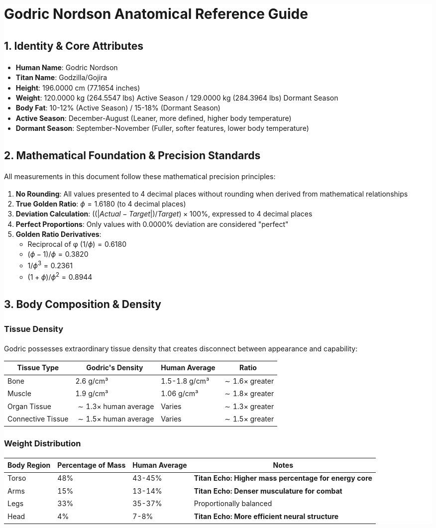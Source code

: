 # Godric Nordson Anatomical Reference Guide

## 1. Identity & Core Attributes

- **Human Name**: Godric Nordson
- **Titan Name**: Godzilla/Gojira
- **Height**: $196.0000$ cm ($77.1654$ inches)
- **Weight**: $120.0000$ kg ($264.5547$ lbs) Active Season / $129.0000$ kg ($284.3964$ lbs) Dormant Season
- **Body Fat**: $10$-$12\%$ (Active Season) / $15$-$18\%$ (Dormant Season)
- **Active Season**: December-August (Leaner, more defined, higher body temperature)
- **Dormant Season**: September-November (Fuller, softer features, lower body temperature)

## 2. Mathematical Foundation & Precision Standards

All measurements in this document follow these mathematical precision principles:

1. **No Rounding**: All values presented to 4 decimal places without rounding when derived from mathematical relationships
2. **True Golden Ratio**: $\phi = 1.6180$ (to 4 decimal places)
3. **Deviation Calculation**: $((|Actual - Target|) / Target) \times 100\%$, expressed to 4 decimal places
4. **Perfect Proportions**: Only values with $0.0000\%$ deviation are considered "perfect"
5. **Golden Ratio Derivatives**:
   - Reciprocal of φ $(1/\phi) = 0.6180$
   - $(\phi-1)/\phi = 0.3820$
   - $1/\phi^3 = 0.2361$
   - $(1+\phi)/\phi^2 = 0.8944$

## 3. Body Composition & Density

### Tissue Density

Godric possesses extraordinary tissue density that creates disconnect between appearance and capability:

| Tissue Type       | Godric's Density              | Human Average     | Ratio                   |
| ----------------- | ----------------------------- | ----------------- | ----------------------- |
| Bone              | $2.6$ g/cm³                   | $1.5$-$1.8$ g/cm³ | $\sim1.6\times$ greater |
| Muscle            | $1.9$ g/cm³                   | $1.06$ g/cm³      | $\sim1.8\times$ greater |
| Organ Tissue      | $\sim1.3\times$ human average | Varies            | $\sim1.3\times$ greater |
| Connective Tissue | $\sim1.5\times$ human average | Varies            | $\sim1.5\times$ greater |

### Weight Distribution

| Body Region | Percentage of Mass | Human Average | Notes                                                  |
| ----------- | ------------------ | ------------- | ------------------------------------------------------ |
| Torso       | $48\%$             | $43$-$45\%$   | **Titan Echo: Higher mass percentage for energy core** |
| Arms        | $15\%$             | $13$-$14\%$   | **Titan Echo: Denser musculature for combat**          |
| Legs        | $33\%$             | $35$-$37\%$   | Proportionally balanced                                |
| Head        | $4\%$              | $7$-$8\%$     | **Titan Echo: More efficient neural structure**        |
